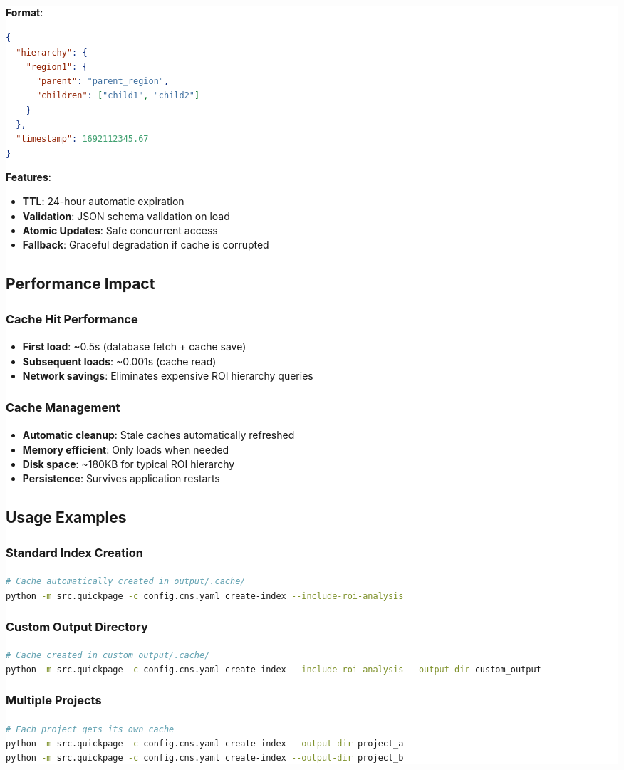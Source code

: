 **Format**:
```json
{
  "hierarchy": {
    "region1": {
      "parent": "parent_region",
      "children": ["child1", "child2"]
    }
  },
  "timestamp": 1692112345.67
}
```

**Features**:
- **TTL**: 24-hour automatic expiration
- **Validation**: JSON schema validation on load
- **Atomic Updates**: Safe concurrent access
- **Fallback**: Graceful degradation if cache is corrupted

## Performance Impact

### Cache Hit Performance
- **First load**: ~0.5s (database fetch + cache save)
- **Subsequent loads**: ~0.001s (cache read)
- **Network savings**: Eliminates expensive ROI hierarchy queries

### Cache Management
- **Automatic cleanup**: Stale caches automatically refreshed
- **Memory efficient**: Only loads when needed
- **Disk space**: ~180KB for typical ROI hierarchy
- **Persistence**: Survives application restarts

## Usage Examples

### Standard Index Creation
```bash
# Cache automatically created in output/.cache/
python -m src.quickpage -c config.cns.yaml create-index --include-roi-analysis
```

### Custom Output Directory
```bash
# Cache created in custom_output/.cache/
python -m src.quickpage -c config.cns.yaml create-index --include-roi-analysis --output-dir custom_output
```

### Multiple Projects
```bash
# Each project gets its own cache
python -m src.quickpage -c config.cns.yaml create-index --output-dir project_a
python -m src.quickpage -c config.cns.yaml create-index --output-dir project_b
```
